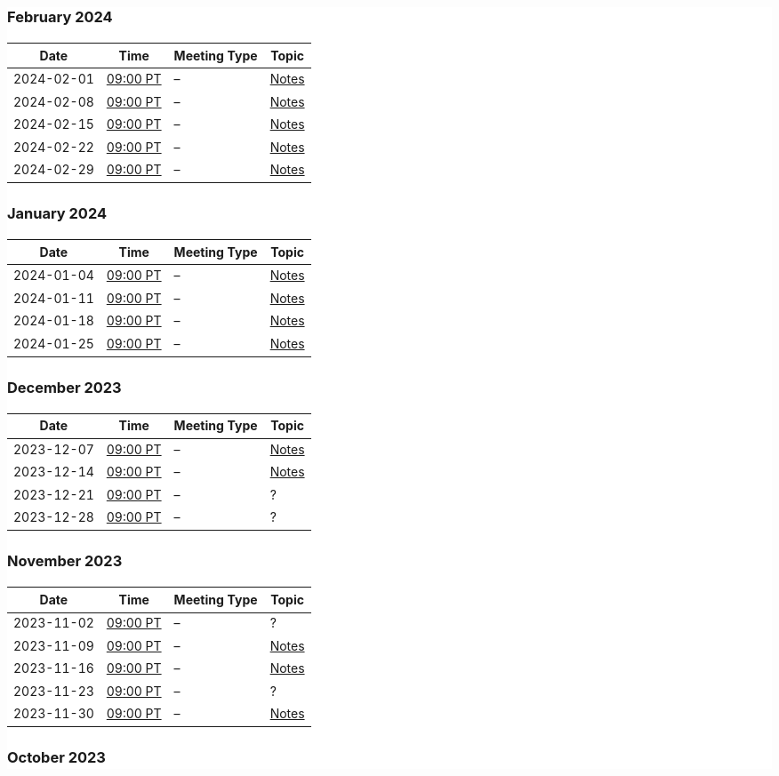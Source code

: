 ### February 2024

| Date       | Time       | Meeting Type    | Topic |
|------------|------------|-----------------|-------|
| 2024-02-01 | [09:00 PT] | –               | [Notes](https://hackmd.io/y_KY5pB0Rqq3VNVBe2xG0A) | 
| 2024-02-08 | [09:00 PT] | –               | [Notes](https://hackmd.io/qsCxElt6SM-riz2pMdKBNA) | 
| 2024-02-15 | [09:00 PT] | –               | [Notes](https://hackmd.io/EplPcmBCTCSQ9LPOU6IZDw) | 
| 2024-02-22 | [09:00 PT] | –               | [Notes](https://hackmd.io/918bIfHvRXaoqR6p455Cww) | 
| 2024-02-29 | [09:00 PT] | –               | [Notes](https://hackmd.io/9o1X1degTECn9gjEvHS-MA) | 

### January 2024

| Date       | Time       | Meeting Type    | Topic |
|------------|------------|-----------------|-------|
| 2024-01-04 | [09:00 PT] | –               | [Notes](https://hackmd.io/gPgXC4fsTZOgOnd-Bwhoag) | 
| 2024-01-11 | [09:00 PT] | –               | [Notes](https://hackmd.io/YFrqx3zsTy-_x5UAgau5Nw) | 
| 2024-01-18 | [09:00 PT] | –               | [Notes](https://hackmd.io/HKBIGY5nSPuhyrcCe0TOHA) | 
| 2024-01-25 | [09:00 PT] | –               | [Notes](https://hackmd.io/ZDzG2sySTmm-DrAvI2j1Xw) | 

### December 2023

| Date       | Time       | Meeting Type    | Topic |
|------------|------------|-----------------|-------|
| 2023-12-07 | [09:00 PT] | –               | [Notes](https://hackmd.io/4bnHpZRFQgCFdp9qpU8ANw) | 
| 2023-12-14 | [09:00 PT] | –               | [Notes](https://hackmd.io/ZcJ3PGpWSLymr65NeyBKWA) | 
| 2023-12-21 | [09:00 PT] | –               | ? | 
| 2023-12-28 | [09:00 PT] | –               | ? | 

### November 2023

| Date       | Time       | Meeting Type    | Topic |
|------------|------------|-----------------|-------|
| 2023-11-02 | [09:00 PT] | –               | ? | 
| 2023-11-09 | [09:00 PT] | –               | [Notes](https://hackmd.io/P6WWnfHvSeeE-Kyp-pp33A) | 
| 2023-11-16 | [09:00 PT] | –               | [Notes](https://hackmd.io/TbDc4RWCSkGEketBWMLmfA) | 
| 2023-11-23 | [09:00 PT] | –               | ? | 
| 2023-11-30 | [09:00 PT] | –               | [Notes](https://hackmd.io/uFSuyncKTiGXaDcP8LbnUg) | 

### October 2023


[2022-03-07]: https://zulip-archive.rust-lang.org/stream/187312-wg-async/topic/async.20reading.20club.202022-03-07.html
[2022-03-21]: https://rust-lang.zulipchat.com/#narrow/stream/187312-wg-async/topic/async.20reading.20club.202022-03-07
[2022-04-04]: https://rust-lang.zulipchat.com/#narrow/stream/187312-wg-async/topic/async.20reading.20club.202022-04-04
[2022-04-18]: https://rust-lang.zulipchat.com/#narrow/stream/187312-wg-async/topic/async.20reading.20club.202022-04-18
[reading club]: https://hackmd.io/6kSbmyggT6eAy5uvdB6srA?both
[triage meeting]: ./triage.md
[08:30 PT]: https://dateful.com/time-zone-converter?t=0830&tz2=PST-PDT-Pacific-Time
[09:00 PT]: https://dateful.com/time-zone-converter?t=09&tz2=PST-PDT-Pacific-Time
[10:00 PT]: https://dateful.com/time-zone-converter?t=10&tz2=PST-PDT-Pacific-Time
[11:00 PT]: https://dateful.com/time-zone-converter?t=11&tz2=PST-PDT-Pacific-Time
[13:30 PT]: https://dateful.com/time-zone-converter?t=1330&tz2=PST-PDT-Pacific-Time
[#wg-async]: https://rust-lang.zulipchat.com/#narrow/stream/187312-wg-async